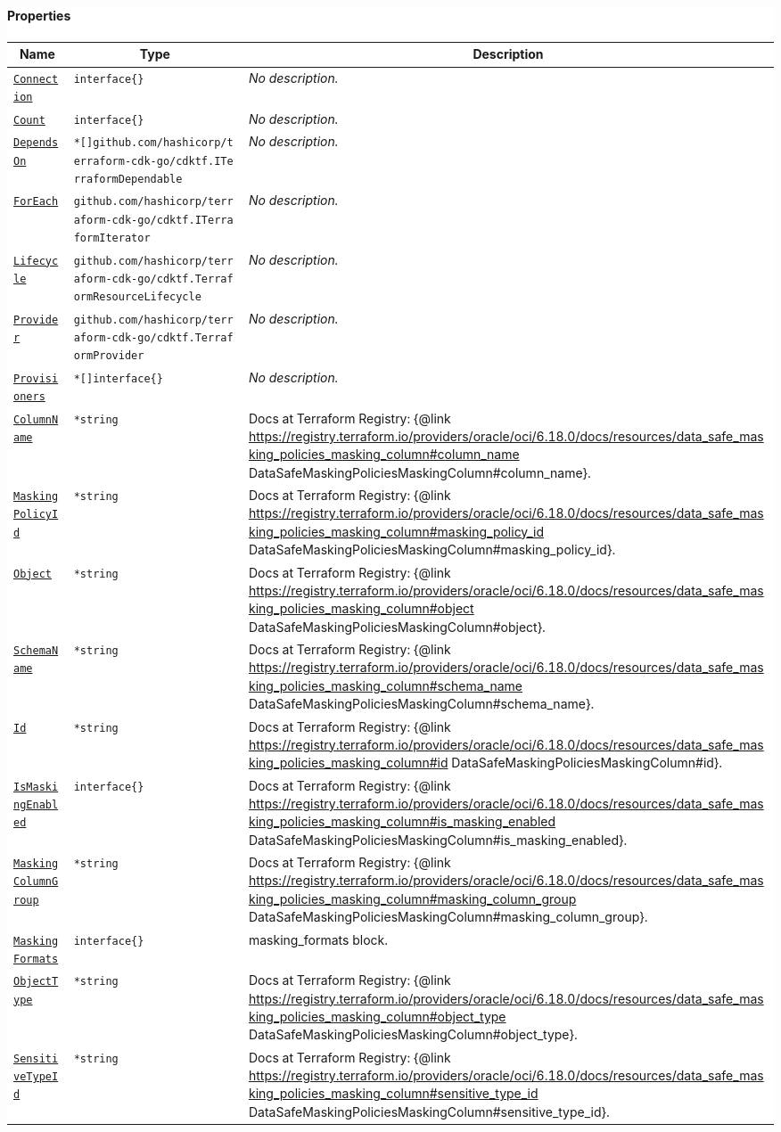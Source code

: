 #### Properties <a name="Properties" id="Properties"></a>

| **Name** | **Type** | **Description** |
| --- | --- | --- |
| <code><a href="#rhizo-co-terraform-provider-oci.dataSafeMaskingPoliciesMaskingColumn.DataSafeMaskingPoliciesMaskingColumnConfig.property.connection">Connection</a></code> | <code>interface{}</code> | *No description.* |
| <code><a href="#rhizo-co-terraform-provider-oci.dataSafeMaskingPoliciesMaskingColumn.DataSafeMaskingPoliciesMaskingColumnConfig.property.count">Count</a></code> | <code>interface{}</code> | *No description.* |
| <code><a href="#rhizo-co-terraform-provider-oci.dataSafeMaskingPoliciesMaskingColumn.DataSafeMaskingPoliciesMaskingColumnConfig.property.dependsOn">DependsOn</a></code> | <code>*[]github.com/hashicorp/terraform-cdk-go/cdktf.ITerraformDependable</code> | *No description.* |
| <code><a href="#rhizo-co-terraform-provider-oci.dataSafeMaskingPoliciesMaskingColumn.DataSafeMaskingPoliciesMaskingColumnConfig.property.forEach">ForEach</a></code> | <code>github.com/hashicorp/terraform-cdk-go/cdktf.ITerraformIterator</code> | *No description.* |
| <code><a href="#rhizo-co-terraform-provider-oci.dataSafeMaskingPoliciesMaskingColumn.DataSafeMaskingPoliciesMaskingColumnConfig.property.lifecycle">Lifecycle</a></code> | <code>github.com/hashicorp/terraform-cdk-go/cdktf.TerraformResourceLifecycle</code> | *No description.* |
| <code><a href="#rhizo-co-terraform-provider-oci.dataSafeMaskingPoliciesMaskingColumn.DataSafeMaskingPoliciesMaskingColumnConfig.property.provider">Provider</a></code> | <code>github.com/hashicorp/terraform-cdk-go/cdktf.TerraformProvider</code> | *No description.* |
| <code><a href="#rhizo-co-terraform-provider-oci.dataSafeMaskingPoliciesMaskingColumn.DataSafeMaskingPoliciesMaskingColumnConfig.property.provisioners">Provisioners</a></code> | <code>*[]interface{}</code> | *No description.* |
| <code><a href="#rhizo-co-terraform-provider-oci.dataSafeMaskingPoliciesMaskingColumn.DataSafeMaskingPoliciesMaskingColumnConfig.property.columnName">ColumnName</a></code> | <code>*string</code> | Docs at Terraform Registry: {@link https://registry.terraform.io/providers/oracle/oci/6.18.0/docs/resources/data_safe_masking_policies_masking_column#column_name DataSafeMaskingPoliciesMaskingColumn#column_name}. |
| <code><a href="#rhizo-co-terraform-provider-oci.dataSafeMaskingPoliciesMaskingColumn.DataSafeMaskingPoliciesMaskingColumnConfig.property.maskingPolicyId">MaskingPolicyId</a></code> | <code>*string</code> | Docs at Terraform Registry: {@link https://registry.terraform.io/providers/oracle/oci/6.18.0/docs/resources/data_safe_masking_policies_masking_column#masking_policy_id DataSafeMaskingPoliciesMaskingColumn#masking_policy_id}. |
| <code><a href="#rhizo-co-terraform-provider-oci.dataSafeMaskingPoliciesMaskingColumn.DataSafeMaskingPoliciesMaskingColumnConfig.property.object">Object</a></code> | <code>*string</code> | Docs at Terraform Registry: {@link https://registry.terraform.io/providers/oracle/oci/6.18.0/docs/resources/data_safe_masking_policies_masking_column#object DataSafeMaskingPoliciesMaskingColumn#object}. |
| <code><a href="#rhizo-co-terraform-provider-oci.dataSafeMaskingPoliciesMaskingColumn.DataSafeMaskingPoliciesMaskingColumnConfig.property.schemaName">SchemaName</a></code> | <code>*string</code> | Docs at Terraform Registry: {@link https://registry.terraform.io/providers/oracle/oci/6.18.0/docs/resources/data_safe_masking_policies_masking_column#schema_name DataSafeMaskingPoliciesMaskingColumn#schema_name}. |
| <code><a href="#rhizo-co-terraform-provider-oci.dataSafeMaskingPoliciesMaskingColumn.DataSafeMaskingPoliciesMaskingColumnConfig.property.id">Id</a></code> | <code>*string</code> | Docs at Terraform Registry: {@link https://registry.terraform.io/providers/oracle/oci/6.18.0/docs/resources/data_safe_masking_policies_masking_column#id DataSafeMaskingPoliciesMaskingColumn#id}. |
| <code><a href="#rhizo-co-terraform-provider-oci.dataSafeMaskingPoliciesMaskingColumn.DataSafeMaskingPoliciesMaskingColumnConfig.property.isMaskingEnabled">IsMaskingEnabled</a></code> | <code>interface{}</code> | Docs at Terraform Registry: {@link https://registry.terraform.io/providers/oracle/oci/6.18.0/docs/resources/data_safe_masking_policies_masking_column#is_masking_enabled DataSafeMaskingPoliciesMaskingColumn#is_masking_enabled}. |
| <code><a href="#rhizo-co-terraform-provider-oci.dataSafeMaskingPoliciesMaskingColumn.DataSafeMaskingPoliciesMaskingColumnConfig.property.maskingColumnGroup">MaskingColumnGroup</a></code> | <code>*string</code> | Docs at Terraform Registry: {@link https://registry.terraform.io/providers/oracle/oci/6.18.0/docs/resources/data_safe_masking_policies_masking_column#masking_column_group DataSafeMaskingPoliciesMaskingColumn#masking_column_group}. |
| <code><a href="#rhizo-co-terraform-provider-oci.dataSafeMaskingPoliciesMaskingColumn.DataSafeMaskingPoliciesMaskingColumnConfig.property.maskingFormats">MaskingFormats</a></code> | <code>interface{}</code> | masking_formats block. |
| <code><a href="#rhizo-co-terraform-provider-oci.dataSafeMaskingPoliciesMaskingColumn.DataSafeMaskingPoliciesMaskingColumnConfig.property.objectType">ObjectType</a></code> | <code>*string</code> | Docs at Terraform Registry: {@link https://registry.terraform.io/providers/oracle/oci/6.18.0/docs/resources/data_safe_masking_policies_masking_column#object_type DataSafeMaskingPoliciesMaskingColumn#object_type}. |
| <code><a href="#rhizo-co-terraform-provider-oci.dataSafeMaskingPoliciesMaskingColumn.DataSafeMaskingPoliciesMaskingColumnConfig.property.sensitiveTypeId">SensitiveTypeId</a></code> | <code>*string</code> | Docs at Terraform Registry: {@link https://registry.terraform.io/providers/oracle/oci/6.18.0/docs/resources/data_safe_masking_policies_masking_column#sensitive_type_id DataSafeMaskingPoliciesMaskingColumn#sensitive_type_id}. |